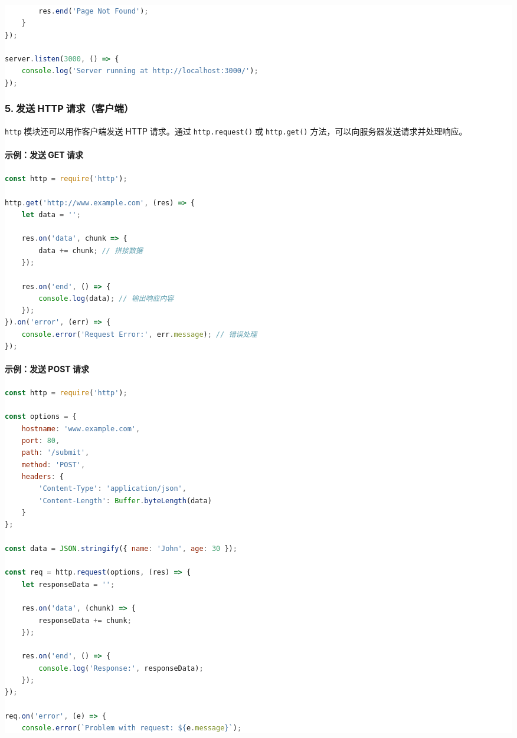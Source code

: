 ```javascript
        res.end('Page Not Found');
    }
});

server.listen(3000, () => {
    console.log('Server running at http://localhost:3000/');
});
```

### 5. **发送 HTTP 请求（客户端）**

`http` 模块还可以用作客户端发送 HTTP 请求。通过 `http.request()` 或 `http.get()` 方法，可以向服务器发送请求并处理响应。

#### 示例：发送 GET 请求

```javascript
const http = require('http');

http.get('http://www.example.com', (res) => {
    let data = '';
    
    res.on('data', chunk => {
        data += chunk; // 拼接数据
    });

    res.on('end', () => {
        console.log(data); // 输出响应内容
    });
}).on('error', (err) => {
    console.error('Request Error:', err.message); // 错误处理
});
```

#### 示例：发送 POST 请求

```javascript
const http = require('http');

const options = {
    hostname: 'www.example.com',
    port: 80,
    path: '/submit',
    method: 'POST',
    headers: {
        'Content-Type': 'application/json',
        'Content-Length': Buffer.byteLength(data)
    }
};

const data = JSON.stringify({ name: 'John', age: 30 });

const req = http.request(options, (res) => {
    let responseData = '';

    res.on('data', (chunk) => {
        responseData += chunk;
    });

    res.on('end', () => {
        console.log('Response:', responseData);
    });
});

req.on('error', (e) => {
    console.error(`Problem with request: ${e.message}`);
```